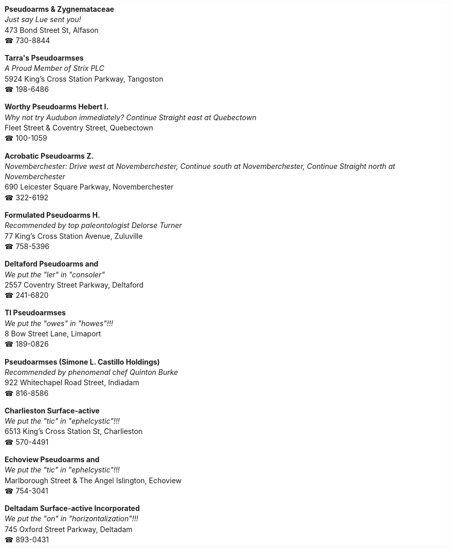 **Pseudoarms & Zygnemataceae**  
_Just say Lue sent you!_  
473 Bond Street St, Alfason  
☎ 730-8844

**Tarra's Pseudoarmses**  
_A Proud Member of Strix PLC_  
5924 King’s Cross Station Parkway, Tangoston  
☎ 198-6486

**Worthy Pseudoarms Hebert I.**  
_Why not try Audubon immediately? 
Continue Straight east at Quebectown_  
Fleet Street & Coventry Street, Quebectown  
☎ 100-1059

**Acrobatic Pseudoarms Z.**  
_Novemberchester: Drive west at Novemberchester, Continue south at Novemberchester, Continue Straight north at Novemberchester_  
690 Leicester Square Parkway, Novemberchester  
☎ 322-6192

**Formulated Pseudoarms H.**  
_Recommended by top paleontologist Delorse Turner_  
77 King’s Cross Station Avenue, Zuluville  
☎ 758-5396

**Deltaford Pseudoarms and**  
_We put the "ler" in "consoler"_  
2557 Coventry Street Parkway, Deltaford  
☎ 241-6820

**TI Pseudoarmses**  
_We put the "owes" in "howes"!!!_  
8 Bow Street Lane, Limaport  
☎ 189-0826

**Pseudoarmses (Simone L. Castillo Holdings)**  
_Recommended by phenomenal chef Quinton Burke_  
922 Whitechapel Road Street, Indiadam  
☎ 816-8586

**Charlieston Surface-active**  
_We put the "tic" in "ephelcystic"!!!_  
6513 King’s Cross Station St, Charlieston  
☎ 570-4491

**Echoview Pseudoarms and**  
_We put the "tic" in "ephelcystic"!!!_  
Marlborough Street & The Angel Islington, Echoview  
☎ 754-3041

**Deltadam Surface-active Incorporated**  
_We put the "on" in "horizontalization"!!!_  
745 Oxford Street Parkway, Deltadam  
☎ 893-0431
